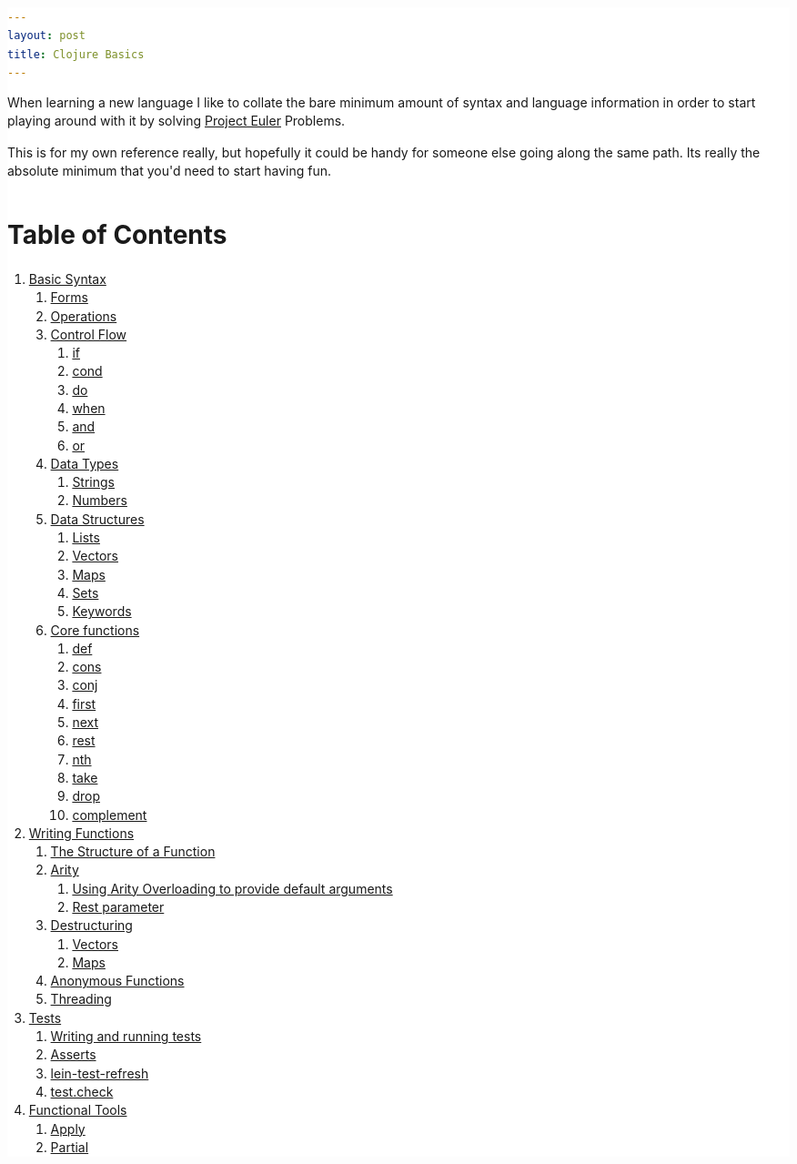 ```yaml
---
layout: post
title: Clojure Basics
---
```


When learning a new language I like to collate the bare minimum amount of syntax and language information in order to start playing around with it by solving [Project Euler](https://projecteuler.net/) Problems. 

This is for my own reference really, but hopefully it could be handy for someone else going along the same path. Its really the absolute minimum that you'd need to start having fun.

# Table of Contents

1.  [Basic Syntax](#org1bce86f)
    1.  [Forms](#org7c8245e)
    2.  [Operations](#orgd6c52cb)
    3.  [Control Flow](#org38be868)
        1.  [if](#orgd459b8a)
        2.  [cond](#org6512bc3)
        3.  [do](#org9d21e09)
        4.  [when](#orgc45d601)
        5.  [and](#org31fd120)
        6.  [or](#org3c5c08b)
    4.  [Data Types](#org70276da)
        1.  [Strings](#org20cba27)
        2.  [Numbers](#orgc76c0c9)
    5.  [Data Structures](#org09211d6)
        1.  [Lists](#org590b5ea)
        2.  [Vectors](#org6b65a73)
        3.  [Maps](#org5f1a2e5)
        4.  [Sets](#org4ab2981)
        5.  [Keywords](#org7802cc1)
    6.  [Core functions](#org7e4e686)
        1.  [def](#org8cf2bf5)
        2.  [cons](#orgfa3623d)
        3.  [conj](#orgfda3218)
        4.  [first](#orgba06402)
        5.  [next](#org54243f7)
        6.  [rest](#orgff9fc9b)
        7.  [nth](#orge547784)
        8.  [take](#org5592050)
        9.  [drop](#org3bec436)
        10. [complement](#orgd6018f1)
2.  [Writing Functions](#orgd4067f8)
    1.  [The Structure of a Function](#orgbb8b92d)
    2.  [Arity](#orgcd7fa65)
        1.  [Using Arity Overloading to provide default arguments](#org4523935)
        2.  [Rest parameter](#org5f245a0)
    3.  [Destructuring](#org97ac8aa)
        1.  [Vectors](#org5e73257)
        2.  [Maps](#orgdd63e43)
    4.  [Anonymous Functions](#orgf2defe7)
    5.  [Threading](#org67b9e4d)
3.  [Tests](#org1d3f084)
    1.  [Writing and running tests](#org27943e9)
    2.  [Asserts](#orgd1c198d)
    3.  [lein-test-refresh](#org0311f61)
    4.  [test.check](#orga15e66c)
4.  [Functional Tools](#orga0902e5)
    1.  [Apply](#org0d95f58)
    2.  [Partial](#org5bf3734)